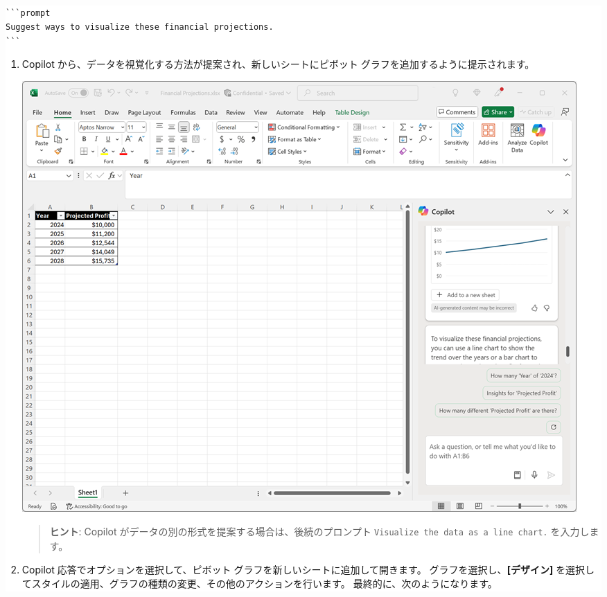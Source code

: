     ```prompt
    Suggest ways to visualize these financial projections.
    ```
    
1. Copilot から、データを視覚化する方法が提案され、新しいシートにピボット グラフを追加するように提示されます。

    ![財務予測を視覚化する Copilot in Excel のスクリーンショット。](./Media/copilot-excel-visualize-projections.png)

    > **ヒント**: Copilot がデータの別の形式を提案する場合は、後続のプロンプト `Visualize the data as a line chart.` を入力します。

1. Copilot 応答でオプションを選択して、ピボット グラフを新しいシートに追加して開きます。 グラフを選択し、**[デザイン]** を選択してスタイルの適用、グラフの種類の変更、その他のアクションを行います。 最終的に、次のようになります。
